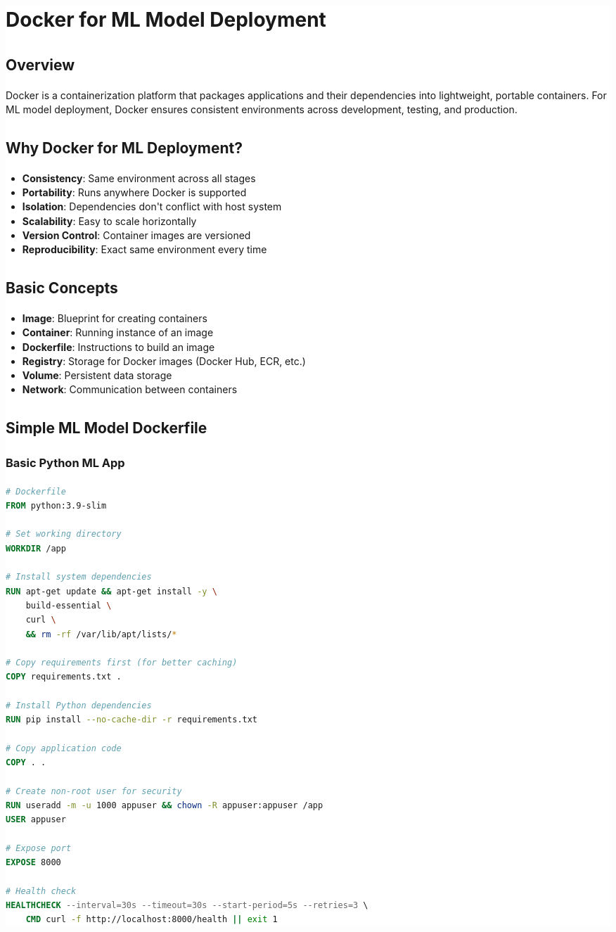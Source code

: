# Docker for ML Model Deployment

## Overview
Docker is a containerization platform that packages applications and their dependencies into lightweight, portable containers. For ML model deployment, Docker ensures consistent environments across development, testing, and production.

## Why Docker for ML Deployment?
- **Consistency**: Same environment across all stages
- **Portability**: Runs anywhere Docker is supported
- **Isolation**: Dependencies don't conflict with host system
- **Scalability**: Easy to scale horizontally
- **Version Control**: Container images are versioned
- **Reproducibility**: Exact same environment every time

## Basic Concepts
- **Image**: Blueprint for creating containers
- **Container**: Running instance of an image
- **Dockerfile**: Instructions to build an image
- **Registry**: Storage for Docker images (Docker Hub, ECR, etc.)
- **Volume**: Persistent data storage
- **Network**: Communication between containers

## Simple ML Model Dockerfile

### Basic Python ML App
```dockerfile
# Dockerfile
FROM python:3.9-slim

# Set working directory
WORKDIR /app

# Install system dependencies
RUN apt-get update && apt-get install -y \
    build-essential \
    curl \
    && rm -rf /var/lib/apt/lists/*

# Copy requirements first (for better caching)
COPY requirements.txt .

# Install Python dependencies
RUN pip install --no-cache-dir -r requirements.txt

# Copy application code
COPY . .

# Create non-root user for security
RUN useradd -m -u 1000 appuser && chown -R appuser:appuser /app
USER appuser

# Expose port
EXPOSE 8000

# Health check
HEALTHCHECK --interval=30s --timeout=30s --start-period=5s --retries=3 \
    CMD curl -f http://localhost:8000/health || exit 1

```